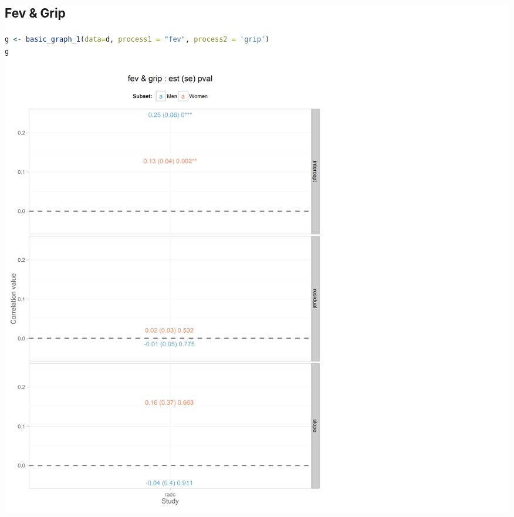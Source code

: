 ## Fev & Grip

```r
g <- basic_graph_1(data=d, process1 = "fev", process2 = 'grip')
g
```

<img src="figure_rmd/fev_grip-1.png" title="" alt="" width="550px" />
